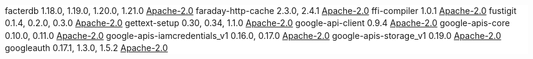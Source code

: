 <tr>
  <td> facterdb </td>
  <td> 1.18.0, 1.19.0, 1.20.0, 1.21.0 </td>
  <td><a href=https://spdx.org/licenses/Apache-2.0.html>Apache-2.0</a></td>
</tr>

<tr>
  <td> faraday-http-cache </td>
  <td> 2.3.0, 2.4.1 </td>
  <td><a href=https://spdx.org/licenses/Apache-2.0.html>Apache-2.0</a></td>
</tr>

<tr>
  <td> ffi-compiler </td>
  <td> 1.0.1 </td>
  <td><a href=https://spdx.org/licenses/Apache-2.0.html>Apache-2.0</a></td>
</tr>

<tr>
  <td> fustigit </td>
  <td> 0.1.4, 0.2.0, 0.3.0 </td>
  <td><a href=https://spdx.org/licenses/Apache-2.0.html>Apache-2.0</a></td>
</tr>

<tr>
  <td> gettext-setup </td>
  <td> 0.30, 0.34, 1.1.0 </td>
  <td><a href=https://spdx.org/licenses/Apache-2.0.html>Apache-2.0</a></td>
</tr>

<tr>
  <td> google-api-client </td>
  <td> 0.9.4 </td>
  <td><a href=https://spdx.org/licenses/Apache-2.0.html>Apache-2.0</a></td>
</tr>

<tr>
  <td> google-apis-core </td>
  <td> 0.10.0, 0.11.0 </td>
  <td><a href=https://spdx.org/licenses/Apache-2.0.html>Apache-2.0</a></td>
</tr>

<tr>
  <td> google-apis-iamcredentials_v1 </td>
  <td> 0.16.0, 0.17.0 </td>
  <td><a href=https://spdx.org/licenses/Apache-2.0.html>Apache-2.0</a></td>
</tr>

<tr>
  <td> google-apis-storage_v1 </td>
  <td> 0.19.0 </td>
  <td><a href=https://spdx.org/licenses/Apache-2.0.html>Apache-2.0</a></td>
</tr>

<tr>
  <td> googleauth </td>
  <td> 0.17.1, 1.3.0, 1.5.2 </td>
  <td><a href=https://spdx.org/licenses/Apache-2.0.html>Apache-2.0</a></td>
</tr>
